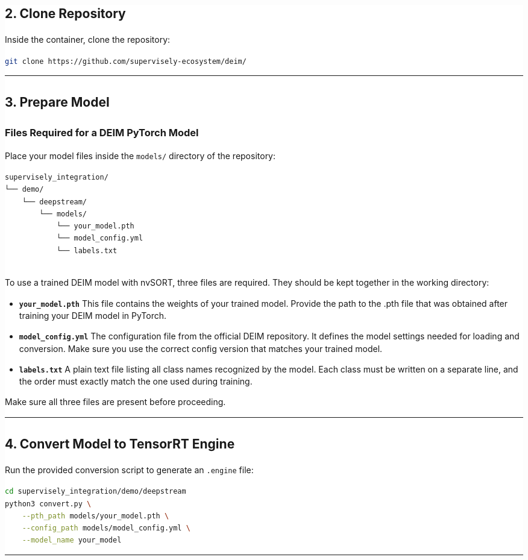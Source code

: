 
## 2. Clone Repository

Inside the container, clone the repository:

```bash
git clone https://github.com/supervisely-ecosystem/deim/
```

---

## 3. Prepare Model

### Files Required for a DEIM PyTorch Model

Place your model files inside the `models/` directory of the repository:

```
supervisely_integration/
└── demo/
    └── deepstream/
        └── models/
            └── your_model.pth
            └── model_config.yml
            └── labels.txt
        
```

To use a trained DEIM model with nvSORT, three files are required. They should be kept together in the working directory:

* **`your_model.pth`**
This file contains the weights of your trained model. Provide the path to the .pth file that was obtained after training your DEIM model in PyTorch.

* **`model_config.yml`**
The configuration file from the official DEIM repository. It defines the model settings needed for loading and conversion. Make sure you use the correct config version that matches your trained model.

* **`labels.txt`**
A plain text file listing all class names recognized by the model. Each class must be written on a separate line, and the order must exactly match the one used during training.

Make sure all three files are present before proceeding.

---

## 4. Convert Model to TensorRT Engine

Run the provided conversion script to generate an `.engine` file:

```bash
cd supervisely_integration/demo/deepstream
python3 convert.py \
    --pth_path models/your_model.pth \
    --config_path models/model_config.yml \
    --model_name your_model
```

---